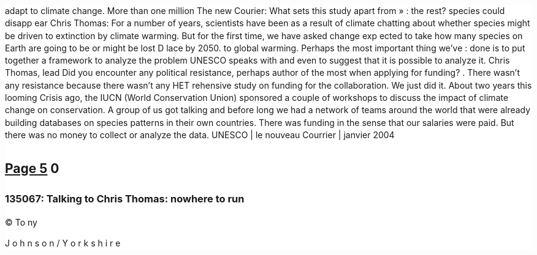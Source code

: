 adapt to climate 
change. 
More than one million The new Courier: What sets this study apart from 
» : the rest? 
species could disapp ear Chris Thomas: For a number of years, scientists have been 
as a result of climate chatting about whether species might be driven to extinction 
by climate warming. But for the first time, we have asked 
change exp ected to take how many species on Earth are going to be or might be lost 
D lace by 2050. to global warming. Perhaps the most important thing we’ve 
: done is to put together a framework to analyze the problem 
UNESCO speaks with and even to suggest that it is possible to analyze it. 
Chris Thomas, lead 
Did you encounter any political resistance, perhaps 
author of the most when applying for funding? 
. There wasn’t any resistance because there wasn’t any 
HET rehensive study on funding for the collaboration. We just did it. About two years 
this looming Crisis ago, the IUCN (World Conservation Union) sponsored a 
couple of workshops to discuss the impact of climate change 
on conservation. A group of us got talking and before long 
we had a network of teams around the world that were 
already building databases on species patterns in their own 
countries. There was funding in the sense that our salaries 
were paid. But there was no money to collect or analyze 
the data. 
UNESCO | le nouveau Courrier | janvier 2004

## [Page 5](https://demo.humlab.umu.se/courier/135045eng.pdf#page=5) 0

### 135067: Talking to Chris Thomas: nowhere to run

© 
To
ny
 
J
o
h
n
s
o
n
/
Y
o
r
k
s
h
i
r
e
 